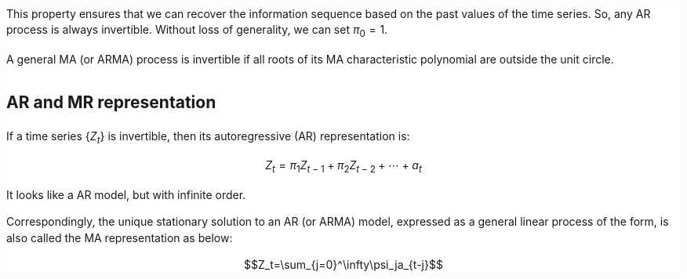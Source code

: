 This property ensures that we can recover the information sequence based on the past values of the time series. So, any AR process is always invertible. Without loss of generality, we can set $\pi_0=1$.

A general MA (or ARMA) process is invertible if all roots of its MA characteristic polynomial are outside the unit circle.

## AR and MR representation

If a time series $\{Z_t\}$ is invertible, then its autoregressive (AR) representation is:

$$Z_t=\pi_1Z_{t-1}+\pi_2Z_{t-2}+\cdots+a_t$$

It looks like a AR model, but with infinite order.

Correspondingly, the unique stationary solution to an AR (or ARMA) model, expressed as a general linear process of the form, is also called the MA representation as below:

$$Z_t=\sum_{j=0}^\infty\psi_ja_{t-j}$$

